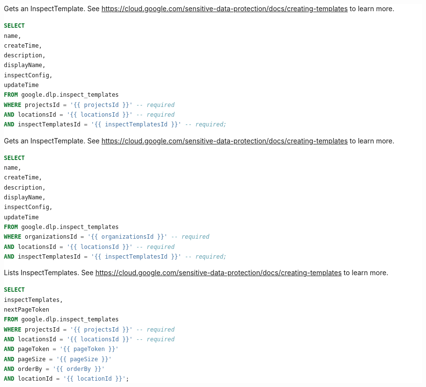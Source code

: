 Gets an InspectTemplate. See https://cloud.google.com/sensitive-data-protection/docs/creating-templates to learn more.

```sql
SELECT
name,
createTime,
description,
displayName,
inspectConfig,
updateTime
FROM google.dlp.inspect_templates
WHERE projectsId = '{{ projectsId }}' -- required
AND locationsId = '{{ locationsId }}' -- required
AND inspectTemplatesId = '{{ inspectTemplatesId }}' -- required;
```
</TabItem>
<TabItem value="organizations_locations_inspect_templates_get">

Gets an InspectTemplate. See https://cloud.google.com/sensitive-data-protection/docs/creating-templates to learn more.

```sql
SELECT
name,
createTime,
description,
displayName,
inspectConfig,
updateTime
FROM google.dlp.inspect_templates
WHERE organizationsId = '{{ organizationsId }}' -- required
AND locationsId = '{{ locationsId }}' -- required
AND inspectTemplatesId = '{{ inspectTemplatesId }}' -- required;
```
</TabItem>
<TabItem value="projects_locations_inspect_templates_list">

Lists InspectTemplates. See https://cloud.google.com/sensitive-data-protection/docs/creating-templates to learn more.

```sql
SELECT
inspectTemplates,
nextPageToken
FROM google.dlp.inspect_templates
WHERE projectsId = '{{ projectsId }}' -- required
AND locationsId = '{{ locationsId }}' -- required
AND pageToken = '{{ pageToken }}'
AND pageSize = '{{ pageSize }}'
AND orderBy = '{{ orderBy }}'
AND locationId = '{{ locationId }}';
```
</TabItem>
<TabItem value="projects_inspect_templates_get">
